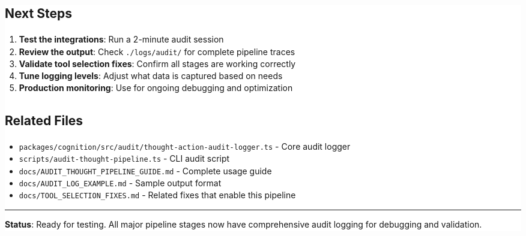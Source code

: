 ## Next Steps

1. **Test the integrations**: Run a 2-minute audit session
2. **Review the output**: Check `./logs/audit/` for complete pipeline traces
3. **Validate tool selection fixes**: Confirm all stages are working correctly
4. **Tune logging levels**: Adjust what data is captured based on needs
5. **Production monitoring**: Use for ongoing debugging and optimization

## Related Files

- `packages/cognition/src/audit/thought-action-audit-logger.ts` - Core audit logger
- `scripts/audit-thought-pipeline.ts` - CLI audit script
- `docs/AUDIT_THOUGHT_PIPELINE_GUIDE.md` - Complete usage guide
- `docs/AUDIT_LOG_EXAMPLE.md` - Sample output format
- `docs/TOOL_SELECTION_FIXES.md` - Related fixes that enable this pipeline

---

**Status**: Ready for testing. All major pipeline stages now have comprehensive audit logging for debugging and validation.

